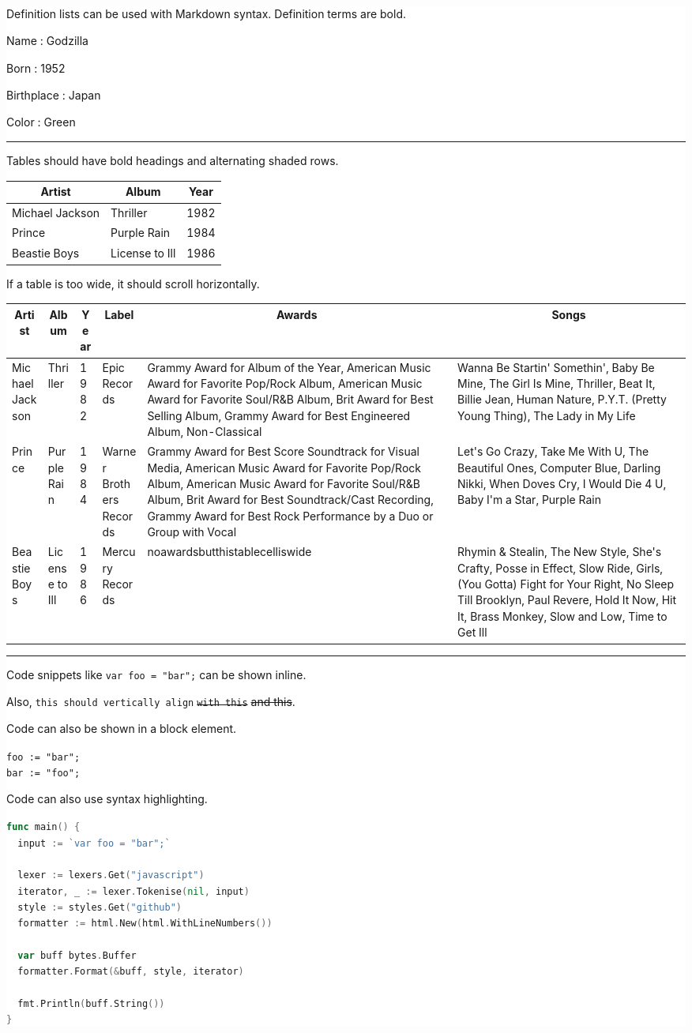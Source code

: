 Definition lists can be used with Markdown syntax. Definition terms are bold.

Name
: Godzilla

Born
: 1952

Birthplace
: Japan

Color
: Green


----------------

Tables should have bold headings and alternating shaded rows.

| Artist            | Album           | Year |
|-------------------|-----------------|------|
| Michael Jackson   | Thriller        | 1982 |
| Prince            | Purple Rain     | 1984 |
| Beastie Boys      | License to Ill  | 1986 |

If a table is too wide, it should scroll horizontally.

| Artist            | Album           | Year | Label       | Awards   | Songs     |
|-------------------|-----------------|------|-------------|----------|-----------|
| Michael Jackson   | Thriller        | 1982 | Epic Records | Grammy Award for Album of the Year, American Music Award for Favorite Pop/Rock Album, American Music Award for Favorite Soul/R&B Album, Brit Award for Best Selling Album, Grammy Award for Best Engineered Album, Non-Classical | Wanna Be Startin' Somethin', Baby Be Mine, The Girl Is Mine, Thriller, Beat It, Billie Jean, Human Nature, P.Y.T. (Pretty Young Thing), The Lady in My Life |
| Prince            | Purple Rain     | 1984 | Warner Brothers Records | Grammy Award for Best Score Soundtrack for Visual Media, American Music Award for Favorite Pop/Rock Album, American Music Award for Favorite Soul/R&B Album, Brit Award for Best Soundtrack/Cast Recording, Grammy Award for Best Rock Performance by a Duo or Group with Vocal | Let's Go Crazy, Take Me With U, The Beautiful Ones, Computer Blue, Darling Nikki, When Doves Cry, I Would Die 4 U, Baby I'm a Star, Purple Rain |
| Beastie Boys      | License to Ill  | 1986 | Mercury Records | noawardsbutthistablecelliswide | Rhymin & Stealin, The New Style, She's Crafty, Posse in Effect, Slow Ride, Girls, (You Gotta) Fight for Your Right, No Sleep Till Brooklyn, Paul Revere, Hold It Now, Hit It, Brass Monkey, Slow and Low, Time to Get Ill |

----------------

Code snippets like `var foo = "bar";` can be shown inline.

Also, `this should vertically align` ~~`with this`~~ ~~and this~~.

Code can also be shown in a block element.

```
foo := "bar";
bar := "foo";
```

Code can also use syntax highlighting.

```go
func main() {
  input := `var foo = "bar";`

  lexer := lexers.Get("javascript")
  iterator, _ := lexer.Tokenise(nil, input)
  style := styles.Get("github")
  formatter := html.New(html.WithLineNumbers())

  var buff bytes.Buffer
  formatter.Format(&buff, style, iterator)

  fmt.Println(buff.String())
}
```
